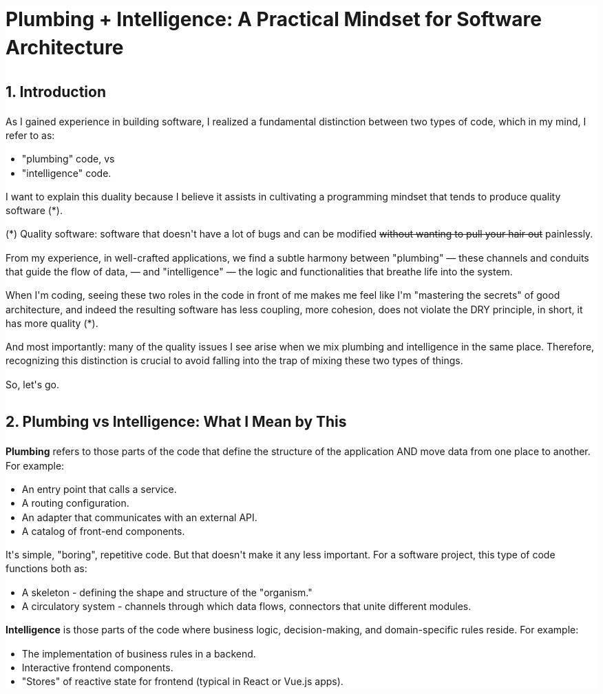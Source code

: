 
# Plumbing + Intelligence: A Practical Mindset for Software Architecture
## 1. Introduction

As I gained experience in building software, I realized a fundamental distinction between two types of code, which in my mind, I refer to as:

* "plumbing" code, vs
* "intelligence" code.

I want to explain this duality because I believe it assists in cultivating a programming mindset that tends to produce quality software (*).

(*) Quality software: software that doesn't have a lot of bugs and can be modified ~~without wanting to pull your hair out~~ painlessly.

From my experience, in well-crafted applications, we find a subtle harmony between "plumbing" — these channels and conduits that guide the flow of data, — and "intelligence" — the logic and functionalities that breathe life into the system.

When I'm coding, seeing these two roles in the code in front of me makes me feel like I'm "mastering the secrets" of good architecture, and indeed the resulting software has less coupling, more cohesion, does not violate the DRY principle, in short, it has more quality (*).

And most importantly: many of the quality issues I see arise when we mix plumbing and intelligence in the same place. Therefore, recognizing this distinction is crucial to avoid falling into the trap of mixing these two types of things.

So, let's go.

## 2. Plumbing vs Intelligence: What I Mean by This

**Plumbing** refers to those parts of the code that define the structure of the application AND move data from one place to another. For example:

* An entry point that calls a service.
* A routing configuration.
* An adapter that communicates with an external API.
* A catalog of front-end components.
  
It's simple, "boring", repetitive code. But that doesn't make it any less important. 
For a software project, this type of code functions both as:

* A skeleton - defining the shape and structure of the "organism."
* A circulatory system - channels through which data flows, connectors that unite different modules.

**Intelligence** is those parts of the code where business logic, decision-making, and domain-specific rules reside. For example:

* The implementation of business rules in a backend.
* Interactive frontend components.
* "Stores" of reactive state for frontend (typical in React or Vue.js apps).
